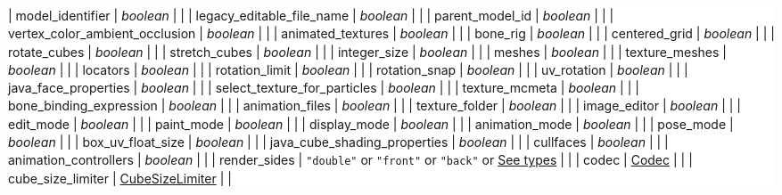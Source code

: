 | model_identifier | *boolean* |  |
| legacy_editable_file_name | *boolean* |  |
| parent_model_id | *boolean* |  |
| vertex_color_ambient_occlusion | *boolean* |  |
| animated_textures | *boolean* |  |
| bone_rig | *boolean* |  |
| centered_grid | *boolean* |  |
| rotate_cubes | *boolean* |  |
| stretch_cubes | *boolean* |  |
| integer_size | *boolean* |  |
| meshes | *boolean* |  |
| texture_meshes | *boolean* |  |
| locators | *boolean* |  |
| rotation_limit | *boolean* |  |
| rotation_snap | *boolean* |  |
| uv_rotation | *boolean* |  |
| java_face_properties | *boolean* |  |
| select_texture_for_particles | *boolean* |  |
| texture_mcmeta | *boolean* |  |
| bone_binding_expression | *boolean* |  |
| animation_files | *boolean* |  |
| texture_folder | *boolean* |  |
| image_editor | *boolean* |  |
| edit_mode | *boolean* |  |
| paint_mode | *boolean* |  |
| display_mode | *boolean* |  |
| animation_mode | *boolean* |  |
| pose_mode | *boolean* |  |
| box_uv_float_size | *boolean* |  |
| java_cube_shading_properties | *boolean* |  |
| cullfaces | *boolean* |  |
| animation_controllers | *boolean* |  |
| render_sides | `"double"` or `"front"` or `"back"` or [See types](https://github.com/JannisX11/blockbench-types/blob/4306e32/types/format.d.ts#L167) |  |
| codec | [Codec](codec#codec-1) |  |
| cube_size_limiter | [CubeSizeLimiter](https://github.com/JannisX11/blockbench-types/blob/4306e32/types/format.d.ts#L17) |  |
